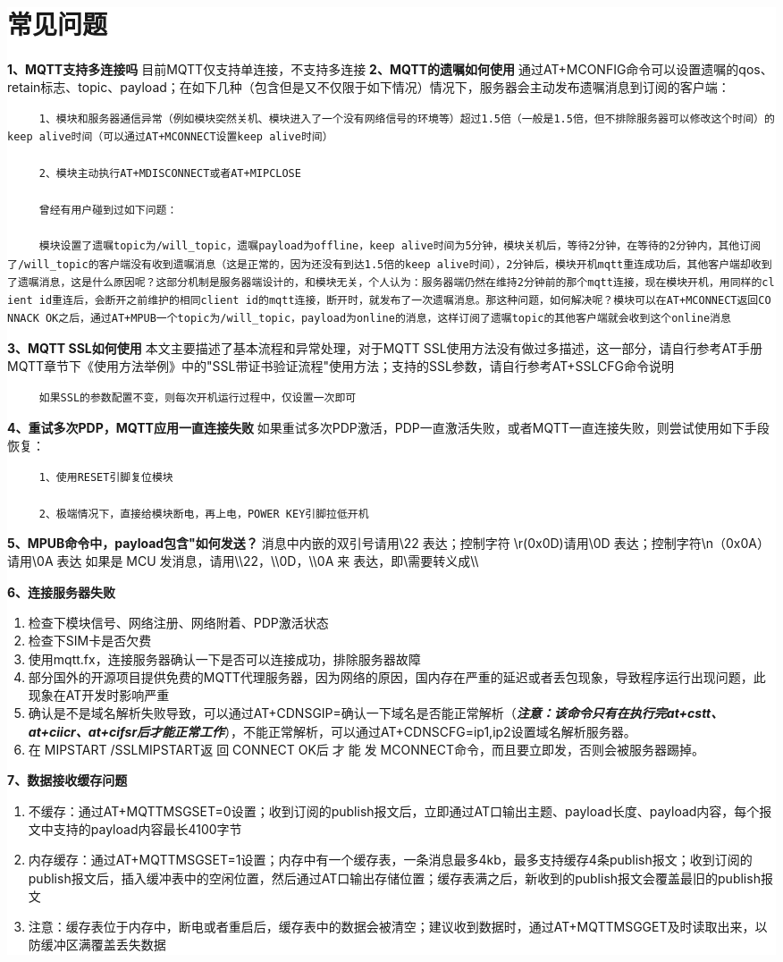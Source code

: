 


# 常见问题

**1、MQTT支持多连接吗**
目前MQTT仅支持单连接，不支持多连接
**2、MQTT的遗嘱如何使用**
  通过AT+MCONFIG命令可以设置遗嘱的qos、retain标志、topic、payload；在如下几种（包含但是又不仅限于如下情况）情况下，服务器会主动发布遗嘱消息到订阅的客户端：

         1、模块和服务器通信异常（例如模块突然关机、模块进入了一个没有网络信号的环境等）超过1.5倍（一般是1.5倍，但不排除服务器可以修改这个时间）的 keep alive时间（可以通过AT+MCONNECT设置keep alive时间）
    
         2、模块主动执行AT+MDISCONNECT或者AT+MIPCLOSE
    
         曾经有用户碰到过如下问题：
    
         模块设置了遗嘱topic为/will_topic，遗嘱payload为offline，keep alive时间为5分钟，模块关机后，等待2分钟，在等待的2分钟内，其他订阅了/will_topic的客户端没有收到遗嘱消息（这是正常的，因为还没有到达1.5倍的keep alive时间），2分钟后，模块开机mqtt重连成功后，其他客户端却收到了遗嘱消息，这是什么原因呢？这部分机制是服务器端设计的，和模块无关，个人认为：服务器端仍然在维持2分钟前的那个mqtt连接，现在模块开机，用同样的client id重连后，会断开之前维护的相同client id的mqtt连接，断开时，就发布了一次遗嘱消息。那这种问题，如何解决呢？模块可以在AT+MCONNECT返回CONNACK OK之后，通过AT+MPUB一个topic为/will_topic，payload为online的消息，这样订阅了遗嘱topic的其他客户端就会收到这个online消息

**3、MQTT SSL如何使用**
本文主要描述了基本流程和异常处理，对于MQTT SSL使用方法没有做过多描述，这一部分，请自行参考AT手册MQTT章节下《使用方法举例》中的"SSL带证书验证流程"使用方法；支持的SSL参数，请自行参考AT+SSLCFG命令说明

         如果SSL的参数配置不变，则每次开机运行过程中，仅设置一次即可


**4、重试多次PDP，MQTT应用一直连接失败**
如果重试多次PDP激活，PDP一直激活失败，或者MQTT一直连接失败，则尝试使用如下手段恢复：

         1、使用RESET引脚复位模块
    
         2、极端情况下，直接给模块断电，再上电，POWER KEY引脚拉低开机

**5、MPUB命令中，payload包含"如何发送？**
消息中内嵌的双引号请用\22 表达；控制字符 \r(0x0D)请用\0D 表达；控制字符\n（0x0A） 请用\0A 表达 如果是 MCU 发消息，请用\\\22，\\\0D，\\\0A 来 表达，即\需要转义成\\\

**6、连接服务器失败**
1. 检查下模块信号、网络注册、网络附着、PDP激活状态
2. 检查下SIM卡是否欠费
3. 使用mqtt.fx，连接服务器确认一下是否可以连接成功，排除服务器故障
4. 部分国外的开源项目提供免费的MQTT代理服务器，因为网络的原因，国内存在严重的延迟或者丢包现象，导致程序运行出现问题，此现象在AT开发时影响严重
5. 确认是不是域名解析失败导致，可以通过AT+CDNSGIP=<domain name>确认一下域名是否能正常解析（***注意：该命令只有在执行完at+cstt、at+ciicr、at+cifsr后才能正常工作***），不能正常解析，可以通过AT+CDNSCFG=ip1,ip2设置域名解析服务器。
6. 在 MIPSTART /SSLMIPSTART返 回 CONNECT OK后 才 能 发 MCONNECT命令，而且要立即发，否则会被服务器踢掉。

**7、数据接收缓存问题**
1)    不缓存：通过AT+MQTTMSGSET=0设置；收到订阅的publish报文后，立即通过AT口输出主题、payload长度、payload内容，每个报文中支持的payload内容最长4100字节

2) 内存缓存：通过AT+MQTTMSGSET=1设置；内存中有一个缓存表，一条消息最多4kb，最多支持缓存4条publish报文；收到订阅的publish报文后，插入缓冲表中的空闲位置，然后通过AT口输出存储位置；缓存表满之后，新收到的publish报文会覆盖最旧的publish报文

2) 注意：缓存表位于内存中，断电或者重启后，缓存表中的数据会被清空；建议收到数据时，通过AT+MQTTMSGGET及时读取出来，以防缓冲区满覆盖丢失数据
